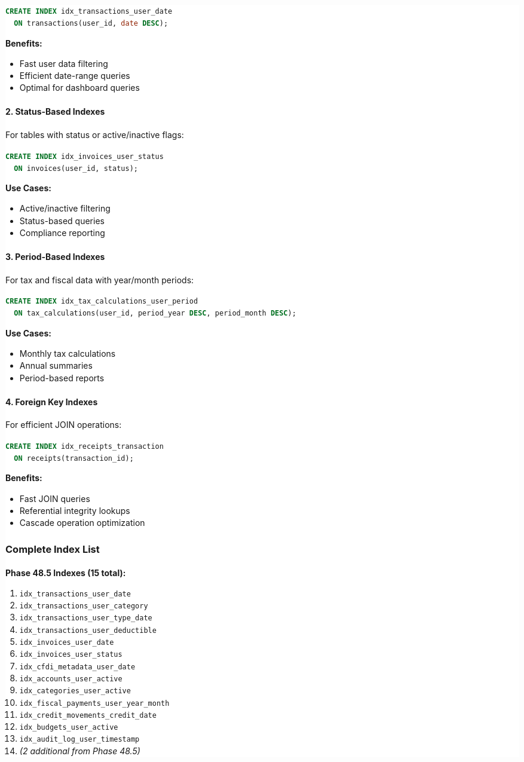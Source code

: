 ```sql
CREATE INDEX idx_transactions_user_date 
  ON transactions(user_id, date DESC);
```

**Benefits:**
- Fast user data filtering
- Efficient date-range queries
- Optimal for dashboard queries

#### 2. Status-Based Indexes
For tables with status or active/inactive flags:

```sql
CREATE INDEX idx_invoices_user_status 
  ON invoices(user_id, status);
```

**Use Cases:**
- Active/inactive filtering
- Status-based queries
- Compliance reporting

#### 3. Period-Based Indexes
For tax and fiscal data with year/month periods:

```sql
CREATE INDEX idx_tax_calculations_user_period 
  ON tax_calculations(user_id, period_year DESC, period_month DESC);
```

**Use Cases:**
- Monthly tax calculations
- Annual summaries
- Period-based reports

#### 4. Foreign Key Indexes
For efficient JOIN operations:

```sql
CREATE INDEX idx_receipts_transaction 
  ON receipts(transaction_id);
```

**Benefits:**
- Fast JOIN queries
- Referential integrity lookups
- Cascade operation optimization

### Complete Index List

**Phase 48.5 Indexes (15 total):**
1. `idx_transactions_user_date`
2. `idx_transactions_user_category`
3. `idx_transactions_user_type_date`
4. `idx_transactions_user_deductible`
5. `idx_invoices_user_date`
6. `idx_invoices_user_status`
7. `idx_cfdi_metadata_user_date`
8. `idx_accounts_user_active`
9. `idx_categories_user_active`
10. `idx_fiscal_payments_user_year_month`
11. `idx_credit_movements_credit_date`
12. `idx_budgets_user_active`
13. `idx_audit_log_user_timestamp`
14. *(2 additional from Phase 48.5)*
